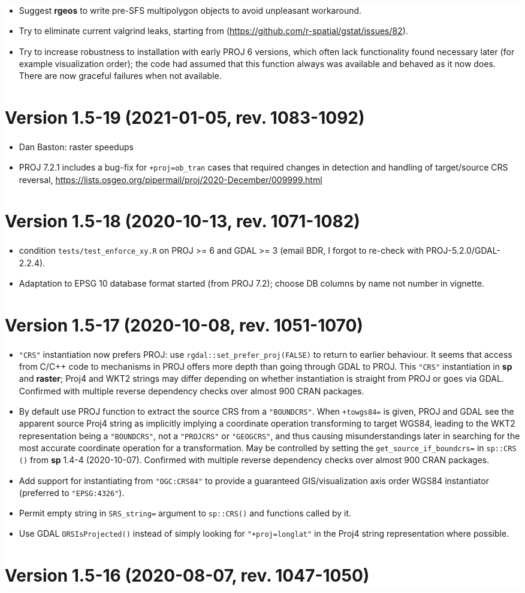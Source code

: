 * Suggest **rgeos** to write pre-SFS multipolygon objects to avoid unpleasant workaround.

* Try to eliminate current valgrind leaks, starting from (https://github.com/r-spatial/gstat/issues/82).

* Try to increase robustness to installation with early PROJ 6 versions, which often lack functionality found necessary later (for example visualization order); the code had assumed that this function always was available and behaved as it now does. There are now graceful failures when not available.

# Version 1.5-19 (2021-01-05, rev. 1083-1092)

* Dan Baston: raster speedups 

* PROJ 7.2.1 includes a bug-fix for `+proj=ob_tran` cases that required changes in detection and handling of target/source CRS reversal, https://lists.osgeo.org/pipermail/proj/2020-December/009999.html

# Version 1.5-18 (2020-10-13, rev. 1071-1082)

* condition `tests/test_enforce_xy.R` on PROJ >= 6 and GDAL >= 3 (email BDR, I forgot to re-check with PROJ-5.2.0/GDAL-2.2.4).

* Adaptation to EPSG 10 database format started (from PROJ 7.2); choose DB columns by name not number in vignette.

# Version 1.5-17 (2020-10-08, rev. 1051-1070)

* `"CRS"` instantiation now prefers PROJ: use `rgdal::set_prefer_proj(FALSE)` to return to earlier behaviour. It seems that access from C/C++ code to mechanisms in PROJ offers more depth than going through GDAL to PROJ. This `"CRS"` instantiation in **sp** and **raster**; Proj4 and WKT2 strings may differ depending on whether instantiation is straight from PROJ or goes via GDAL. Confirmed with multiple reverse dependency checks over almost 900 CRAN packages.

* By default use PROJ function to extract the source CRS from a `"BOUNDCRS"`. When `+towgs84=` is given, PROJ and GDAL see the apparent source Proj4 string as implicitly implying a coordinate operation transforming to target WGS84, leading to the WKT2 representation being a `"BOUNDCRS"`, not a `"PROJCRS"` or `"GEOGCRS"`, and thus causing misunderstandings later in searching for the most accurate coordinate operation for a transformation. May be controlled by setting the `get_source_if_boundcrs=` in `sp::CRS()` from **sp** 1.4-4 (2020-10-07). Confirmed with multiple reverse dependency checks over almost 900 CRAN packages.

* Add support for instantiating from `"OGC:CRS84"` to provide a guaranteed GIS/visualization axis order WGS84 instantiator (preferred to `"EPSG:4326"`).

* Permit empty string in `SRS_string=` argument to `sp::CRS()` and functions called by it.

* Use GDAL `ORSIsProjected()` instead of simply looking for `"+proj=longlat"` in the Proj4 string representation where possible.

# Version 1.5-16 (2020-08-07, rev. 1047-1050)
